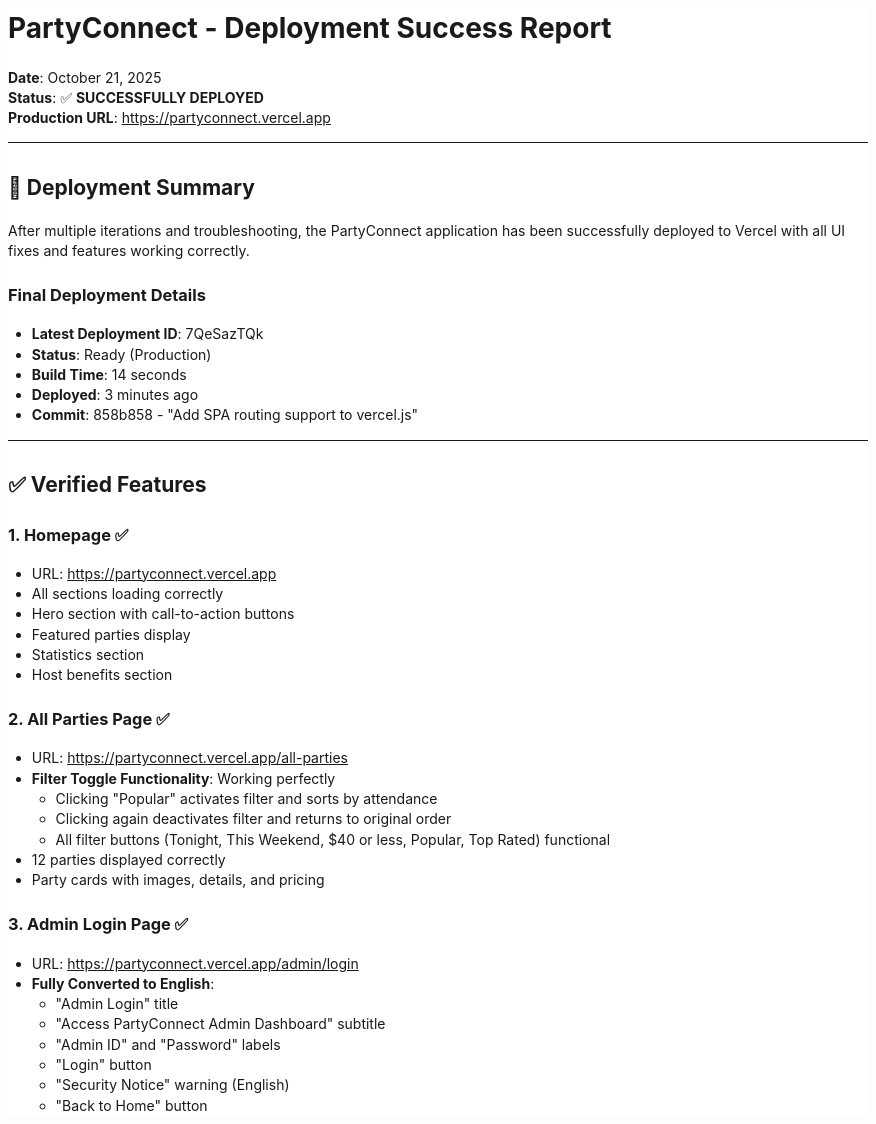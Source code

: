 # PartyConnect - Deployment Success Report

**Date**: October 21, 2025  
**Status**: ✅ **SUCCESSFULLY DEPLOYED**  
**Production URL**: https://partyconnect.vercel.app

---

## 🎉 Deployment Summary

After multiple iterations and troubleshooting, the PartyConnect application has been successfully deployed to Vercel with all UI fixes and features working correctly.

### Final Deployment Details

- **Latest Deployment ID**: 7QeSazTQk
- **Status**: Ready (Production)
- **Build Time**: 14 seconds
- **Deployed**: 3 minutes ago
- **Commit**: 858b858 - "Add SPA routing support to vercel.js"

---

## ✅ Verified Features

### 1. **Homepage** ✅
- URL: https://partyconnect.vercel.app
- All sections loading correctly
- Hero section with call-to-action buttons
- Featured parties display
- Statistics section
- Host benefits section

### 2. **All Parties Page** ✅
- URL: https://partyconnect.vercel.app/all-parties
- **Filter Toggle Functionality**: Working perfectly
  - Clicking "Popular" activates filter and sorts by attendance
  - Clicking again deactivates filter and returns to original order
  - All filter buttons (Tonight, This Weekend, $40 or less, Popular, Top Rated) functional
- 12 parties displayed correctly
- Party cards with images, details, and pricing

### 3. **Admin Login Page** ✅
- URL: https://partyconnect.vercel.app/admin/login
- **Fully Converted to English**:
  - "Admin Login" title
  - "Access PartyConnect Admin Dashboard" subtitle
  - "Admin ID" and "Password" labels
  - "Login" button
  - "Security Notice" warning (English)
  - "Back to Home" button

